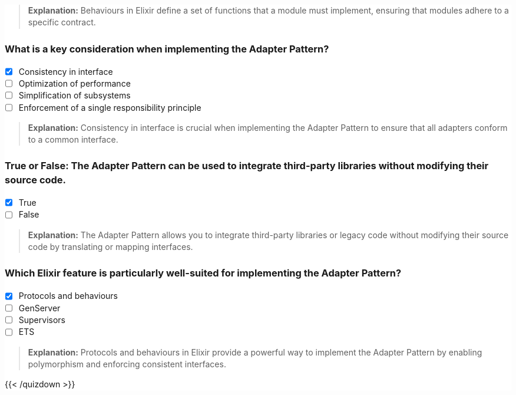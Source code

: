 > **Explanation:** Behaviours in Elixir define a set of functions that a module must implement, ensuring that modules adhere to a specific contract.

### What is a key consideration when implementing the Adapter Pattern?

- [x] Consistency in interface
- [ ] Optimization of performance
- [ ] Simplification of subsystems
- [ ] Enforcement of a single responsibility principle

> **Explanation:** Consistency in interface is crucial when implementing the Adapter Pattern to ensure that all adapters conform to a common interface.

### True or False: The Adapter Pattern can be used to integrate third-party libraries without modifying their source code.

- [x] True
- [ ] False

> **Explanation:** The Adapter Pattern allows you to integrate third-party libraries or legacy code without modifying their source code by translating or mapping interfaces.

### Which Elixir feature is particularly well-suited for implementing the Adapter Pattern?

- [x] Protocols and behaviours
- [ ] GenServer
- [ ] Supervisors
- [ ] ETS

> **Explanation:** Protocols and behaviours in Elixir provide a powerful way to implement the Adapter Pattern by enabling polymorphism and enforcing consistent interfaces.

{{< /quizdown >}}
